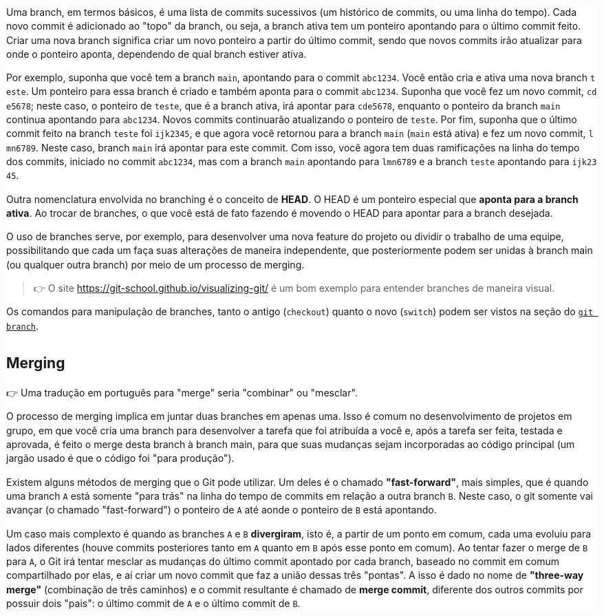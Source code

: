 Uma branch, em termos básicos, é uma lista de commits sucessivos (um histórico de commits, ou uma linha do tempo). Cada novo commit é adicionado ao "topo" da branch, ou seja, a branch ativa tem um ponteiro apontando para o último commit feito. Criar uma nova branch significa criar um novo ponteiro a partir do último commit, sendo que novos commits irão atualizar para onde o ponteiro aponta, dependendo de qual branch estiver ativa.

Por exemplo, suponha que você tem a branch `main`, apontando para o commit `abc1234`. Você então cria e ativa uma nova branch `teste`. Um ponteiro para essa branch é criado e também aponta para o commit `abc1234`. Suponha que você fez um novo commit, `cde5678`; neste caso, o ponteiro de `teste`, que é a branch ativa, irá apontar para `cde5678`, enquanto o ponteiro da branch `main` continua apontando para `abc1234`. Novos commits continuarão atualizando o ponteiro de `teste`. Por fim, suponha que o último commit feito na branch `teste` foi `ijk2345`, e que agora você retornou para a branch `main` (`main` está ativa) e fez um novo commit, `lmn6789`. Neste caso, branch `main` irá apontar para este commit. Com isso, você agora tem duas ramificações na linha do tempo dos commits, iniciado no commit `abc1234`, mas com a branch `main` apontando para `lmn6789` e a branch `teste` apontando para `ijk2345`.

Outra nomenclatura envolvida no branching é o conceito de **HEAD**. O HEAD é um ponteiro especial que **aponta para a branch ativa**. Ao trocar de branches, o que você está de fato fazendo é movendo o HEAD para apontar para a branch desejada.

O uso de branches serve, por exemplo, para desenvolver uma nova feature do projeto ou dividir o trabalho de uma equipe, possibilitando que cada um faça suas alterações de maneira independente, que posteriormente podem ser unidas à branch main (ou qualquer outra branch) por meio de um processo de merging.

>👉 O site https://git-school.github.io/visualizing-git/ é um bom exemplo para entender branches de maneira visual.

Os comandos para manipulação de branches, tanto o antigo (`checkout`) quanto o novo (`switch`) podem ser vistos na seção do [`git branch`](#git-branch).

## Merging

👉 Uma tradução em português para "merge" seria "combinar" ou "mesclar".

O processo de merging implica em juntar duas branches em apenas uma. Isso é comum no desenvolvimento de projetos em grupo, em que você cria uma branch para desenvolver a tarefa que foi atribuída a você e, após a tarefa ser feita, testada e aprovada, é feito o merge desta branch à branch main, para que suas mudanças sejam incorporadas ao código principal (um jargão usado é que o código foi "para produção").

Existem alguns métodos de merging que o Git pode utilizar. Um deles é o chamado **"fast-forward"**, mais simples, que é quando uma branch `A` está somente "para trás" na linha do tempo de commits em relação a outra branch `B`. Neste caso, o git somente vai avançar (o chamado "fast-forward") o ponteiro de `A` até aonde o ponteiro de `B` está apontando. 

Um caso mais complexto é quando as branches `A` e `B` **divergiram**, isto é, a partir de um ponto em comum, cada uma evoluiu para lados diferentes (houve commits posteriores tanto em `A` quanto em `B` após esse ponto em comum). Ao tentar fazer o merge de `B` para `A`, o Git irá tentar mesclar as mudanças do último commit apontado por cada branch, baseado no commit em comum compartilhado por elas, e aí criar um novo commit que faz a união dessas três "pontas". A isso é dado no nome de **"three-way merge"** (combinação de três caminhos) e o commit resultante é chamado de **merge commit**, diferente dos outros commits por possuir dois "pais": o último commit de `A` e o último commit de `B`.
